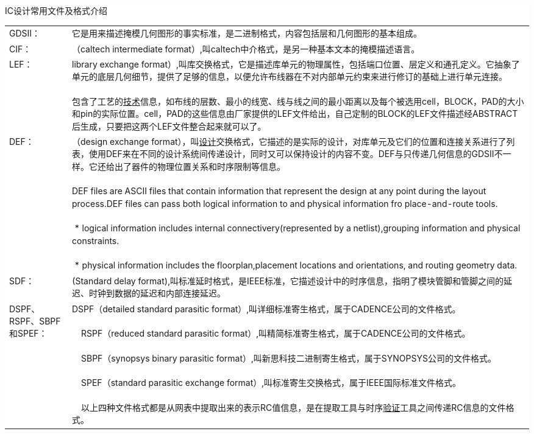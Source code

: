 IC设计常用文件及格式介绍

|                      |                                                                                                                                                                                                                                                                                                                                                                                                                                                                                                                                                                                                                                                                                                              |
| -------------------- | ------------------------------------------------------------------------------------------------------------------------------------------------------------------------------------------------------------------------------------------------------------------------------------------------------------------------------------------------------------------------------------------------------------------------------------------------------------------------------------------------------------------------------------------------------------------------------------------------------------------------------------------------------------------------------------------------------------ |
| GDSII：               | 它是用来描述掩模几何图形的事实标准，是二进制格式，内容包括层和几何图形的基本组成。                                                                                                                                                                                                                                                                                                                                                                                                                                                                                                                                                                                                                                                                    |
| CIF：                 | （caltech intermediate format）,叫caltech中介格式，是另一种基本文本的掩模描述语言。                                                                                                                                                                                                                                                                                                                                                                                                                                                                                                                                                                                                                                                  |
| LEF：                 | library exchange format）,叫库交换格式，它是描述库单元的物理属性，包括端口位置、层定义和通孔定义。它抽象了单元的底层几何细节，提供了足够的信息，以便允许布线器在不对内部单元约束来进行修订的基础上进行单元连接。<br><br>包含了工艺的[技术](http://aax1985.spaces.eepw.com.cn/articles/article/item/30504)信息，如布线的层数、最小的线宽、线与线之间的最小距离以及每个被选用cell，BLOCK，PAD的大小和pin的实际位置。cell，PAD的这些信息由厂家提供的LEF文件给出，自己定制的BLOCK的LEF文件描述经ABSTRACT后生成，只要把这两个LEF文件整合起来就可以了。                                                                                                                                                                                                                                                                                                                                                              |
| DEF：                 | （design exchange format），叫[设计](http://aax1985.spaces.eepw.com.cn/articles/article/item/30504)交换格式，它描述的是实际的设计，对库单元及它们的位置和连接关系进行了列表，使用DEF来在不同的设计系统间传递设计，同时又可以保持设计的内容不变。DEF与只传递几何信息的GDSII不一样。它还给出了器件的物理位置关系和时序限制等信息。<br><br>DEF files are ASCII files that contain information that represent the design at any point during the layout process.DEF files can pass both logical information to and physical information fro place-and-route tools.<br><br> * logical information includes internal connectivery(represented by a netlist),grouping information and physical constraints.<br><br> * physical information includes the floorplan,placement locations and orientations, and routing geometry data. |
| SDF：                 | (Standard delay format),叫标准延时格式，是IEEE标准，它描述设计中的时序信息，指明了模块管脚和管脚之间的延迟、时钟到数据的延迟和内部连接延迟。                                                                                                                                                                                                                                                                                                                                                                                                                                                                                                                                                                                                                         |
| DSPF、RSPF、SBPF和SPEF： | DSPF（detailed standard parasitic format）,叫详细标准寄生格式，属于CADENCE公司的文件格式。<br><br>    RSPF（reduced standard parasitic format）,叫精简标准寄生格式，属于CADENCE公司的文件格式。<br><br>    SBPF（synopsys binary parasitic format）,叫新思科技二进制寄生格式，属于SYNOPSYS公司的文件格式。<br><br>    SPEF（standard parasitic exchange format）,叫标准寄生交换格式，属于IEEE国际标准文件格式。<br><br>    以上四种文件格式都是从网表中提取出来的表示RC值信息，是在提取工具与时序[验证](http://aax1985.spaces.eepw.com.cn/articles/article/item/30504)工具之间传递RC信息的文件格式。                                                                                                                                                                                                                                                       |
